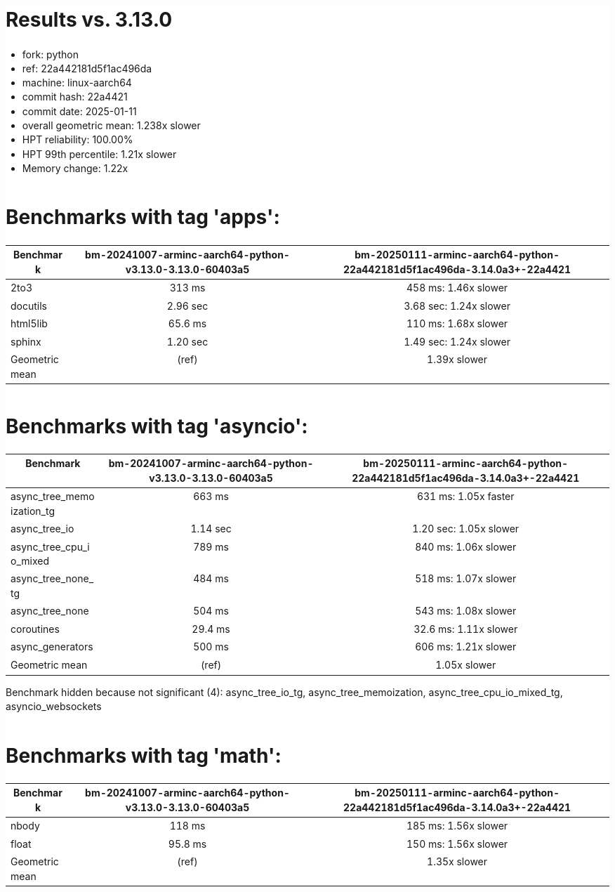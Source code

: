 # Results vs. 3.13.0

- fork: python
- ref: 22a442181d5f1ac496da
- machine: linux-aarch64
- commit hash: 22a4421
- commit date: 2025-01-11
- overall geometric mean: 1.238x slower
- HPT reliability: 100.00%
- HPT 99th percentile: 1.21x slower
- Memory change: 1.22x

Benchmarks with tag 'apps':
===========================

| Benchmark      | bm-20241007-arminc-aarch64-python-v3.13.0-3.13.0-60403a5 | bm-20250111-arminc-aarch64-python-22a442181d5f1ac496da-3.14.0a3+-22a4421 |
|----------------|:--------------------------------------------------------:|:------------------------------------------------------------------------:|
| 2to3           | 313 ms                                                   | 458 ms: 1.46x slower                                                     |
| docutils       | 2.96 sec                                                 | 3.68 sec: 1.24x slower                                                   |
| html5lib       | 65.6 ms                                                  | 110 ms: 1.68x slower                                                     |
| sphinx         | 1.20 sec                                                 | 1.49 sec: 1.24x slower                                                   |
| Geometric mean | (ref)                                                    | 1.39x slower                                                             |

Benchmarks with tag 'asyncio':
==============================

| Benchmark                 | bm-20241007-arminc-aarch64-python-v3.13.0-3.13.0-60403a5 | bm-20250111-arminc-aarch64-python-22a442181d5f1ac496da-3.14.0a3+-22a4421 |
|---------------------------|:--------------------------------------------------------:|:------------------------------------------------------------------------:|
| async_tree_memoization_tg | 663 ms                                                   | 631 ms: 1.05x faster                                                     |
| async_tree_io             | 1.14 sec                                                 | 1.20 sec: 1.05x slower                                                   |
| async_tree_cpu_io_mixed   | 789 ms                                                   | 840 ms: 1.06x slower                                                     |
| async_tree_none_tg        | 484 ms                                                   | 518 ms: 1.07x slower                                                     |
| async_tree_none           | 504 ms                                                   | 543 ms: 1.08x slower                                                     |
| coroutines                | 29.4 ms                                                  | 32.6 ms: 1.11x slower                                                    |
| async_generators          | 500 ms                                                   | 606 ms: 1.21x slower                                                     |
| Geometric mean            | (ref)                                                    | 1.05x slower                                                             |

Benchmark hidden because not significant (4): async_tree_io_tg, async_tree_memoization, async_tree_cpu_io_mixed_tg, asyncio_websockets

Benchmarks with tag 'math':
===========================

| Benchmark      | bm-20241007-arminc-aarch64-python-v3.13.0-3.13.0-60403a5 | bm-20250111-arminc-aarch64-python-22a442181d5f1ac496da-3.14.0a3+-22a4421 |
|----------------|:--------------------------------------------------------:|:------------------------------------------------------------------------:|
| nbody          | 118 ms                                                   | 185 ms: 1.56x slower                                                     |
| float          | 95.8 ms                                                  | 150 ms: 1.56x slower                                                     |
| Geometric mean | (ref)                                                    | 1.35x slower                                                             |
